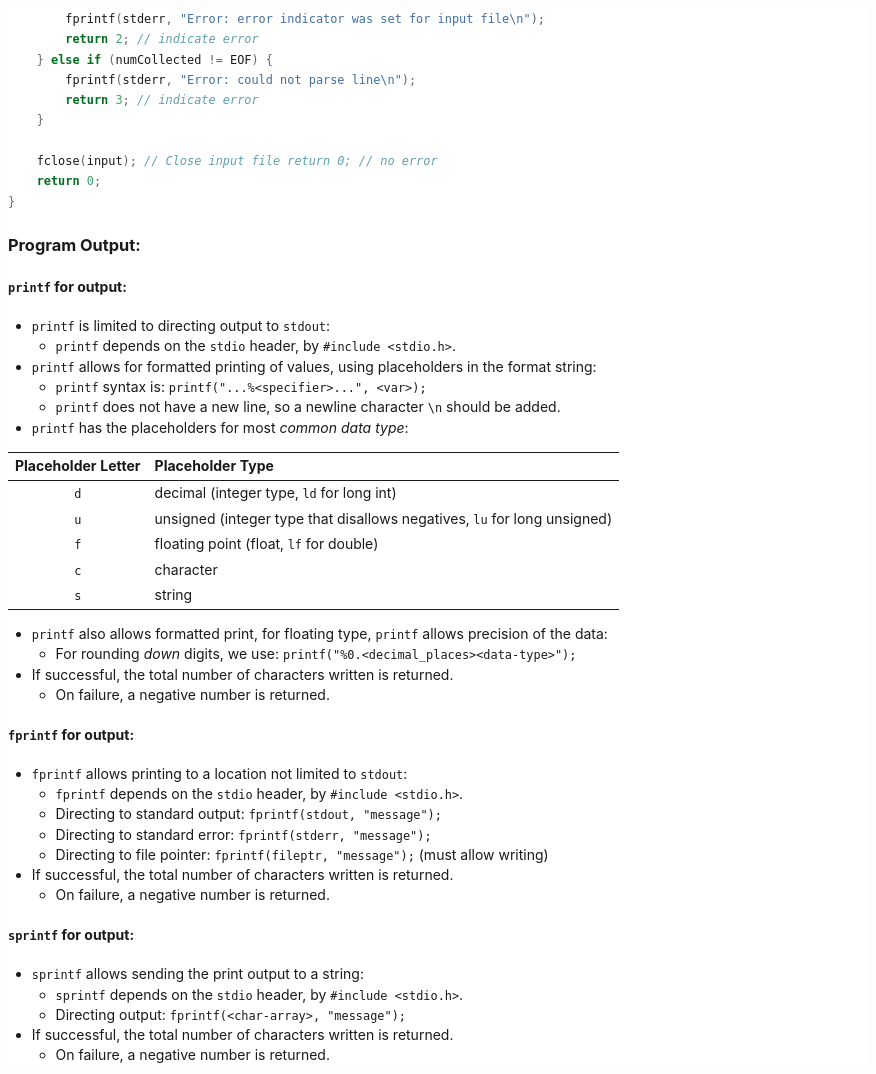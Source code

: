 ```c
		fprintf(stderr, "Error: error indicator was set for input file\n");
		return 2; // indicate error
	} else if (numCollected != EOF) {
		fprintf(stderr, "Error: could not parse line\n");
		return 3; // indicate error
	}
	
	fclose(input); // Close input file return 0; // no error
	return 0;
}
```

### Program Output:

#### `printf` for output:
- `printf` is limited to directing output to `stdout`:
	- `printf` depends on the `stdio` header, by `#include <stdio.h>`.
- `printf` allows for formatted printing of values, using placeholders in the format string:
	- `printf` syntax is: `printf("...%<specifier>...", <var>);`
	- `printf` does not have a new line, so a newline character `\n` should be added.
- `printf` has the placeholders for most *common data type*:

| Placeholder Letter | Placeholder Type |
|:------------------:|:------------------|
| `d` | decimal (integer type, `ld` for long int) |
| `u` | unsigned (integer type that disallows negatives, `lu` for long unsigned) |
| `f` | floating point (float, `lf` for double)|
| `c` | character |
| `s` | string |

- `printf` also allows formatted print, for floating type, `printf` allows precision of the data:
	- For rounding *down* digits, we use: `printf("%0.<decimal_places><data-type>");`
- If successful, the total number of characters written is returned.
	- On failure, a negative number is returned.

#### `fprintf` for output:
- `fprintf` allows printing to a location not limited to `stdout`:
	- `fprintf` depends on the `stdio` header, by `#include <stdio.h>`.
	- Directing to standard output: `fprintf(stdout, "message");`
	- Directing to standard error: `fprintf(stderr, "message");`
	- Directing to file pointer: `fprintf(fileptr, "message");` (must allow writing)
- If successful, the total number of characters written is returned.
	- On failure, a negative number is returned.

#### `sprintf` for output:
- `sprintf` allows sending the print output to a string:
	- `sprintf` depends on the `stdio` header, by `#include <stdio.h>`.
	- Directing output: `fprintf(<char-array>, "message");`
- If successful, the total number of characters written is returned.
	- On failure, a negative number is returned.
